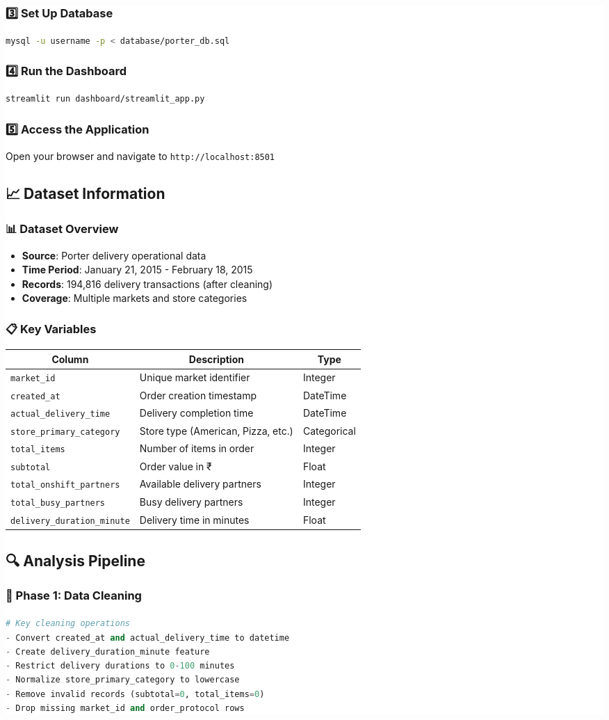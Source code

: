 ### 3️⃣ Set Up Database
```bash
mysql -u username -p < database/porter_db.sql
```

### 4️⃣ Run the Dashboard
```bash
streamlit run dashboard/streamlit_app.py
```

### 5️⃣ Access the Application
Open your browser and navigate to `http://localhost:8501`

## 📈 Dataset Information

### 📊 Dataset Overview
- **Source**: Porter delivery operational data
- **Time Period**: January 21, 2015 - February 18, 2015
- **Records**: 194,816 delivery transactions (after cleaning)
- **Coverage**: Multiple markets and store categories

### 📋 Key Variables
| Column | Description | Type |
|--------|-------------|------|
| `market_id` | Unique market identifier | Integer |
| `created_at` | Order creation timestamp | DateTime |
| `actual_delivery_time` | Delivery completion time | DateTime |
| `store_primary_category` | Store type (American, Pizza, etc.) | Categorical |
| `total_items` | Number of items in order | Integer |
| `subtotal` | Order value in ₹ | Float |
| `total_onshift_partners` | Available delivery partners | Integer |
| `total_busy_partners` | Busy delivery partners | Integer |
| `delivery_duration_minute` | Delivery time in minutes | Float |

## 🔍 Analysis Pipeline

### 🧹 Phase 1: Data Cleaning
```python
# Key cleaning operations
- Convert created_at and actual_delivery_time to datetime
- Create delivery_duration_minute feature
- Restrict delivery durations to 0-100 minutes
- Normalize store_primary_category to lowercase
- Remove invalid records (subtotal=0, total_items=0)
- Drop missing market_id and order_protocol rows
```

